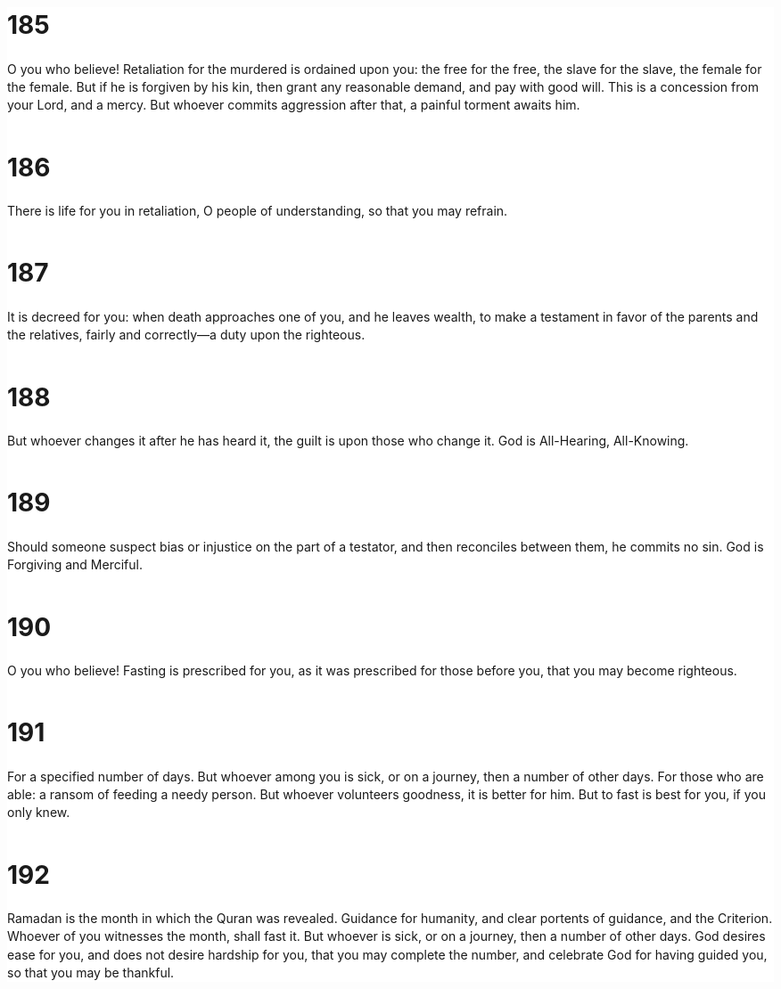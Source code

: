 # 185

O you who believe! Retaliation for the murdered is ordained upon you: the free for the free, the slave for the slave, the female for the female. But if he is forgiven by his kin, then grant any reasonable demand, and pay with good will. This is a concession from your Lord, and a mercy. But whoever commits aggression after that, a painful torment awaits him.

# 186

There is life for you in retaliation, O people of understanding, so that you may refrain.

# 187

It is decreed for you: when death approaches one of you, and he leaves wealth, to make a testament in favor of the parents and the relatives, fairly and correctly—a duty upon the righteous.

# 188

But whoever changes it after he has heard it, the guilt is upon those who change it. God is All-Hearing, All-Knowing.

# 189

Should someone suspect bias or injustice on the part of a testator, and then reconciles between them, he commits no sin. God is Forgiving and Merciful.

# 190

O you who believe! Fasting is prescribed for you, as it was prescribed for those before you, that you may become righteous.

# 191

For a specified number of days. But whoever among you is sick, or on a journey, then a number of other days. For those who are able: a ransom of feeding a needy person. But whoever volunteers goodness, it is better for him. But to fast is best for you, if you only knew.

# 192

Ramadan is the month in which the Quran was revealed. Guidance for humanity, and clear portents of guidance, and the Criterion. Whoever of you witnesses the month, shall fast it. But whoever is sick, or on a journey, then a number of other days. God desires ease for you, and does not desire hardship for you, that you may complete the number, and celebrate God for having guided you, so that you may be thankful.
